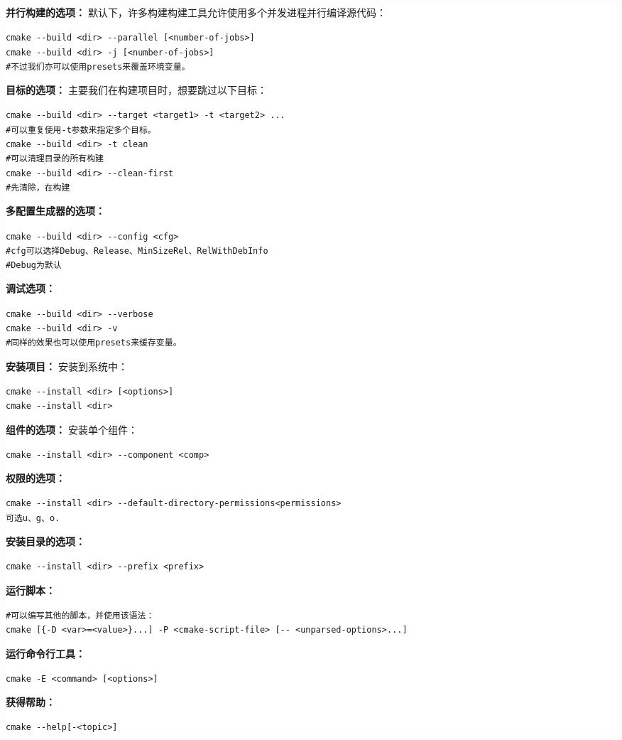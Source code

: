 **并行构建的选项：**
默认下，许多构建构建工具允许使用多个并发进程并行编译源代码：

    cmake --build <dir> --parallel [<number-of-jobs>]
    cmake --build <dir> -j [<number-of-jobs>]
    #不过我们亦可以使用presets来覆盖环境变量。

**目标的选项：**
主要我们在构建项目时，想要跳过以下目标：

    cmake --build <dir> --target <target1> -t <target2> ...
    #可以重复使用-t参数来指定多个目标。
    cmake --build <dir> -t clean
    #可以清理目录的所有构建
    cmake --build <dir> --clean-first
    #先清除，在构建

**多配置生成器的选项：**

    cmake --build <dir> --config <cfg>
    #cfg可以选择Debug、Release、MinSizeRel、RelWithDebInfo
    #Debug为默认

**调试选项：**

    cmake --build <dir> --verbose
    cmake --build <dir> -v
    #同样的效果也可以使用presets来缓存变量。

**安装项目：**
安装到系统中：

    cmake --install <dir> [<options>]
    cmake --install <dir>

**组件的选项：**
安装单个组件：

    cmake --install <dir> --component <comp>

**权限的选项：**

    cmake --install <dir> --default-directory-permissions<permissions>
    可选u、g、o.

**安装目录的选项：**

    cmake --install <dir> --prefix <prefix>

**运行脚本：**

    #可以编写其他的脚本，并使用该语法：
    cmake [{-D <var>=<value>}...] -P <cmake-script-file> [-- <unparsed-options>...]

**运行命令行工具：**

    cmake -E <command> [<options>]

**获得帮助：**

    cmake --help[-<topic>]
